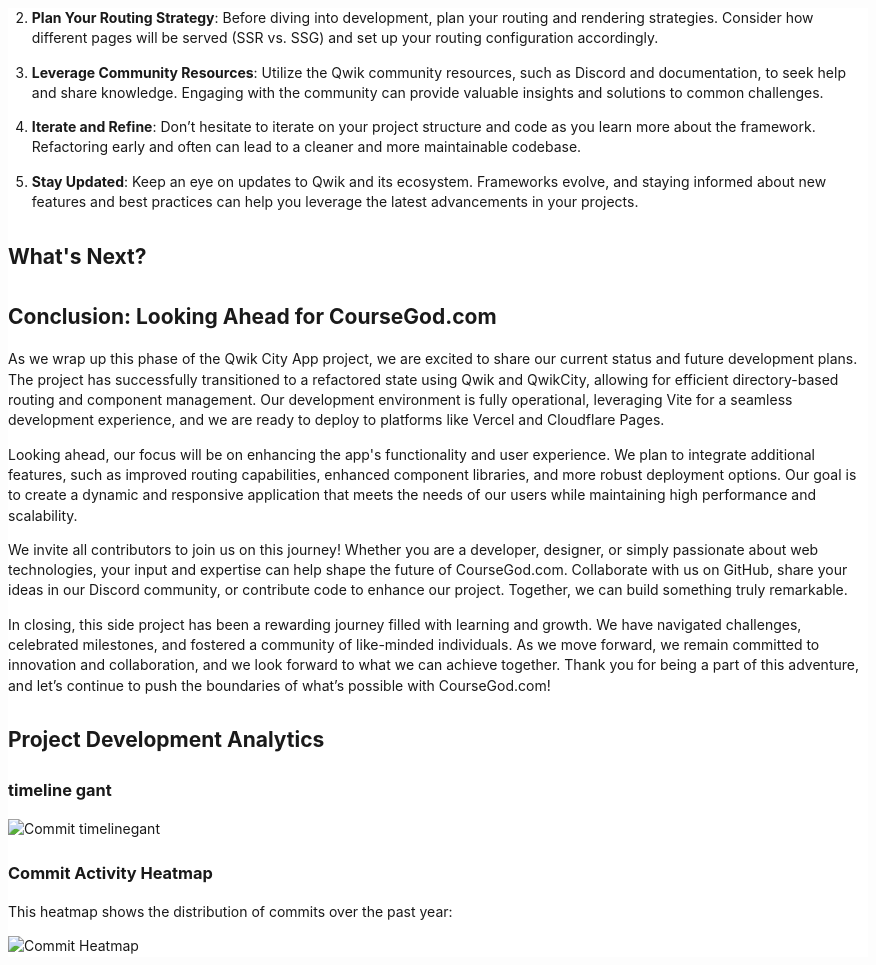 2. **Plan Your Routing Strategy**: Before diving into development, plan your routing and rendering strategies. Consider how different pages will be served (SSR vs. SSG) and set up your routing configuration accordingly.

3. **Leverage Community Resources**: Utilize the Qwik community resources, such as Discord and documentation, to seek help and share knowledge. Engaging with the community can provide valuable insights and solutions to common challenges.

4. **Iterate and Refine**: Don’t hesitate to iterate on your project structure and code as you learn more about the framework. Refactoring early and often can lead to a cleaner and more maintainable codebase.

5. **Stay Updated**: Keep an eye on updates to Qwik and its ecosystem. Frameworks evolve, and staying informed about new features and best practices can help you leverage the latest advancements in your projects.

## What's Next?

## Conclusion: Looking Ahead for CourseGod.com

As we wrap up this phase of the Qwik City App project, we are excited to share our current status and future development plans. The project has successfully transitioned to a refactored state using Qwik and QwikCity, allowing for efficient directory-based routing and component management. Our development environment is fully operational, leveraging Vite for a seamless development experience, and we are ready to deploy to platforms like Vercel and Cloudflare Pages.

Looking ahead, our focus will be on enhancing the app's functionality and user experience. We plan to integrate additional features, such as improved routing capabilities, enhanced component libraries, and more robust deployment options. Our goal is to create a dynamic and responsive application that meets the needs of our users while maintaining high performance and scalability.

We invite all contributors to join us on this journey! Whether you are a developer, designer, or simply passionate about web technologies, your input and expertise can help shape the future of CourseGod.com. Collaborate with us on GitHub, share your ideas in our Discord community, or contribute code to enhance our project. Together, we can build something truly remarkable.

In closing, this side project has been a rewarding journey filled with learning and growth. We have navigated challenges, celebrated milestones, and fostered a community of like-minded individuals. As we move forward, we remain committed to innovation and collaboration, and we look forward to what we can achieve together. Thank you for being a part of this adventure, and let’s continue to push the boundaries of what’s possible with CourseGod.com!
## Project Development Analytics
### timeline gant

![Commit timelinegant](https://daily.borninsea.com/assets/coursegod.com-timeline_chart.png)


### Commit Activity Heatmap
This heatmap shows the distribution of commits over the past year:

![Commit Heatmap]()
